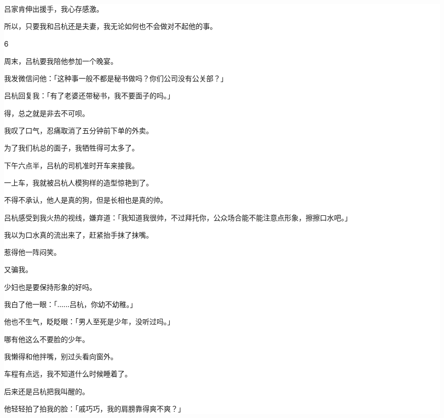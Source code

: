 
吕家肯伸出援手，我心存感激。


所以，只要我和吕杭还是夫妻，我无论如何也不会做对不起他的事。


6


周末，吕杭要我陪他参加一个晚宴。


我发微信问他：「这种事一般不都是秘书做吗？你们公司没有公关部？」


吕杭回复我：「有了老婆还带秘书，我不要面子的吗。」


得，总之就是非去不可呗。


我叹了口气，忍痛取消了五分钟前下单的外卖。


为了我们杭总的面子，我牺牲得可太多了。


下午六点半，吕杭的司机准时开车来接我。


一上车，我就被吕杭人模狗样的造型惊艳到了。


不得不承认，他人是真的狗，但是长相也是真的帅。


吕杭感受到我火热的视线，嫌弃道：「我知道我很帅，不过拜托你，公众场合能不能注意点形象，擦擦口水吧。」


我以为口水真的流出来了，赶紧抬手抹了抹嘴。


惹得他一阵闷笑。


又骗我。


少妇也是要保持形象的好吗。


我白了他一眼：「......吕杭，你幼不幼稚。」


他也不生气，眨眨眼：「男人至死是少年，没听过吗。」


哪有他这么不要脸的少年。


我懒得和他拌嘴，别过头看向窗外。


车程有点远，我不知道什么时候睡着了。


后来还是吕杭把我叫醒的。


他轻轻拍了拍我的脸：「戚巧巧，我的肩膀靠得爽不爽？」

